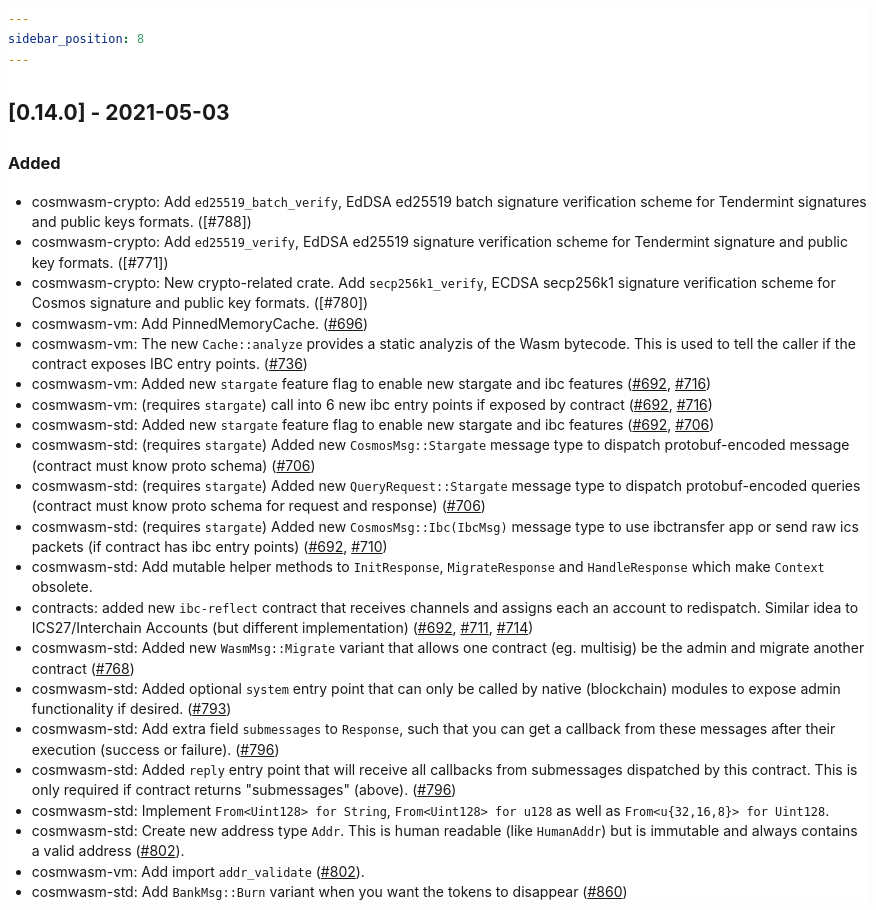 ```yaml
---
sidebar_position: 8
---
```


## [0.14.0] - 2021-05-03

### Added

- cosmwasm-crypto: Add `ed25519_batch_verify`, EdDSA ed25519 batch signature verification scheme for Tendermint
  signatures and public keys formats.
  ([#788])
- cosmwasm-crypto: Add `ed25519_verify`, EdDSA ed25519 signature verification scheme for Tendermint signature and public
  key formats. ([#771])
- cosmwasm-crypto: New crypto-related crate. Add `secp256k1_verify`, ECDSA secp256k1 signature verification scheme for
  Cosmos signature and public key formats. ([#780])
- cosmwasm-vm: Add PinnedMemoryCache. ([#696])
- cosmwasm-vm: The new `Cache::analyze` provides a static analyzis of the Wasm bytecode. This is used to tell the caller
  if the contract exposes IBC entry points. ([#736])
- cosmwasm-vm: Added new `stargate` feature flag to enable new stargate and ibc features ([#692], [#716])
- cosmwasm-vm: (requires `stargate`) call into 6 new ibc entry points if exposed by contract ([#692], [#716])
- cosmwasm-std: Added new `stargate` feature flag to enable new stargate and ibc features ([#692], [#706])
- cosmwasm-std: (requires `stargate`) Added new `CosmosMsg::Stargate` message type to dispatch protobuf-encoded
  message (contract must know proto schema)
  ([#706])
- cosmwasm-std: (requires `stargate`) Added new `QueryRequest::Stargate` message type to dispatch protobuf-encoded
  queries (contract must know proto schema for request and response) ([#706])
- cosmwasm-std: (requires `stargate`) Added new `CosmosMsg::Ibc(IbcMsg)` message type to use ibctransfer app or send raw
  ics packets (if contract has ibc entry points) ([#692], [#710])
- cosmwasm-std: Add mutable helper methods to `InitResponse`, `MigrateResponse`
  and `HandleResponse` which make `Context` obsolete.
- contracts: added new `ibc-reflect` contract that receives channels and assigns each an account to redispatch. Similar
  idea to ICS27/Interchain Accounts (but different implementation) ([#692], [#711], [#714])
- cosmwasm-std: Added new `WasmMsg::Migrate` variant that allows one contract
  (eg. multisig) be the admin and migrate another contract ([#768])
- cosmwasm-std: Added optional `system` entry point that can only be called by native (blockchain) modules to expose
  admin functionality if desired. ([#793])
- cosmwasm-std: Add extra field `submessages` to `Response`, such that you can get a callback from these messages after
  their execution (success or failure).
  ([#796])
- cosmwasm-std: Added `reply` entry point that will receive all callbacks from submessages dispatched by this contract.
  This is only required if contract returns "submessages" (above). ([#796])
- cosmwasm-std: Implement `From<Uint128> for String`, `From<Uint128> for u128`
  as well as `From<u{32,16,8}> for Uint128`.
- cosmwasm-std: Create new address type `Addr`. This is human readable (like
  `HumanAddr`) but is immutable and always contains a valid address ([#802]).
- cosmwasm-vm: Add import `addr_validate` ([#802]).
- cosmwasm-std: Add `BankMsg::Burn` variant when you want the tokens to disappear ([#860])

[#692]: https://github.com/CosmWasm/cosmwasm/issues/692
[#706]: https://github.com/CosmWasm/cosmwasm/pull/706
[#710]: https://github.com/CosmWasm/cosmwasm/pull/710
[#711]: https://github.com/CosmWasm/cosmwasm/pull/711
[#714]: https://github.com/CosmWasm/cosmwasm/pull/714
[#716]: https://github.com/CosmWasm/cosmwasm/pull/716
[#763]: https://github.com/CosmWasm/cosmwasm/issues/763
[#768]: https://github.com/CosmWasm/cosmwasm/pull/768
[#793]: https://github.com/CosmWasm/cosmwasm/pull/793
[#796]: https://github.com/CosmWasm/cosmwasm/pull/796
[#802]: https://github.com/CosmWasm/cosmwasm/pull/802
[#860]: https://github.com/CosmWasm/cosmwasm/pull/860
[#900]: https://github.com/CosmWasm/cosmwasm/pull/900
[#901]: https://github.com/CosmWasm/cosmwasm/pull/901
[#696]: https://github.com/CosmWasm/cosmwasm/issues/696
[#697]: https://github.com/CosmWasm/cosmwasm/issues/697
[#736]: https://github.com/CosmWasm/cosmwasm/pull/736
[#690]: https://github.com/CosmWasm/cosmwasm/issues/690
[@yihuang]: https://github.com/yihuang
[#853]: https://github.com/CosmWasm/cosmwasm/pull/853
[#858]: https://github.com/CosmWasm/cosmwasm/issues/858
[u128]: https://doc.rust-lang.org/std/primitive.u128.html
[#802]: https://github.com/CosmWasm/cosmwasm/pull/802
[#871]: https://github.com/CosmWasm/cosmwasm/issues/871
[#861]: https://github.com/CosmWasm/cosmwasm/issues/861
[#848]: https://github.com/CosmWasm/cosmwasm/issues/848
[#879]: https://github.com/CosmWasm/cosmwasm/pull/879
[#802]: https://github.com/CosmWasm/cosmwasm/pull/802